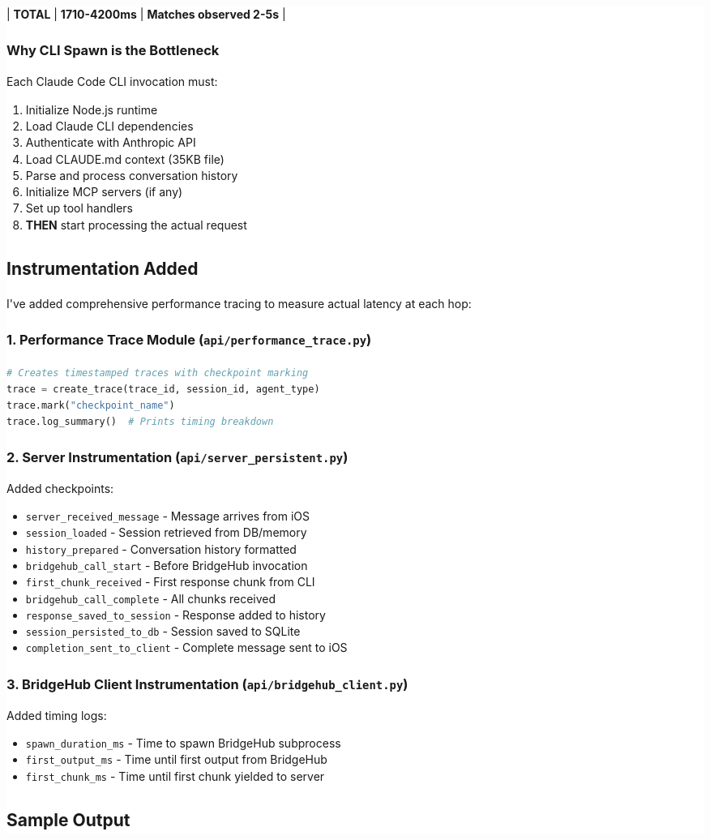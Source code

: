 | **TOTAL** | **1710-4200ms** | **Matches observed 2-5s** |

### Why CLI Spawn is the Bottleneck

Each Claude Code CLI invocation must:
1. Initialize Node.js runtime
2. Load Claude CLI dependencies
3. Authenticate with Anthropic API
4. Load CLAUDE.md context (35KB file)
5. Parse and process conversation history
6. Initialize MCP servers (if any)
7. Set up tool handlers
8. **THEN** start processing the actual request

## Instrumentation Added

I've added comprehensive performance tracing to measure actual latency at each hop:

### 1. Performance Trace Module (`api/performance_trace.py`)

```python
# Creates timestamped traces with checkpoint marking
trace = create_trace(trace_id, session_id, agent_type)
trace.mark("checkpoint_name")
trace.log_summary()  # Prints timing breakdown
```

### 2. Server Instrumentation (`api/server_persistent.py`)

Added checkpoints:
- `server_received_message` - Message arrives from iOS
- `session_loaded` - Session retrieved from DB/memory
- `history_prepared` - Conversation history formatted
- `bridgehub_call_start` - Before BridgeHub invocation
- `first_chunk_received` - First response chunk from CLI
- `bridgehub_call_complete` - All chunks received
- `response_saved_to_session` - Response added to history
- `session_persisted_to_db` - Session saved to SQLite
- `completion_sent_to_client` - Complete message sent to iOS

### 3. BridgeHub Client Instrumentation (`api/bridgehub_client.py`)

Added timing logs:
- `spawn_duration_ms` - Time to spawn BridgeHub subprocess
- `first_output_ms` - Time until first output from BridgeHub
- `first_chunk_ms` - Time until first chunk yielded to server

## Sample Output
